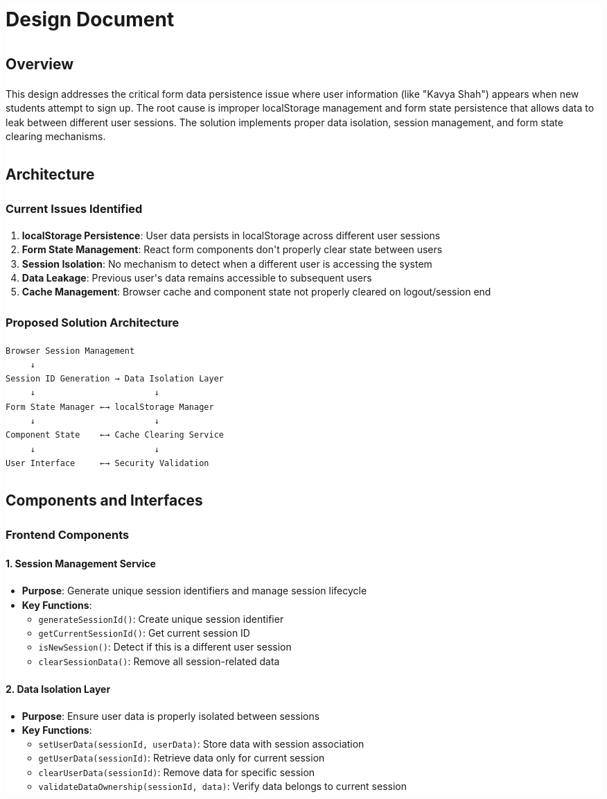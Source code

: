 # Design Document

## Overview

This design addresses the critical form data persistence issue where user information (like "Kavya Shah") appears when new students attempt to sign up. The root cause is improper localStorage management and form state persistence that allows data to leak between different user sessions. The solution implements proper data isolation, session management, and form state clearing mechanisms.

## Architecture

### Current Issues Identified
1. **localStorage Persistence**: User data persists in localStorage across different user sessions
2. **Form State Management**: React form components don't properly clear state between users
3. **Session Isolation**: No mechanism to detect when a different user is accessing the system
4. **Data Leakage**: Previous user's data remains accessible to subsequent users
5. **Cache Management**: Browser cache and component state not properly cleared on logout/session end

### Proposed Solution Architecture
```
Browser Session Management
     ↓
Session ID Generation → Data Isolation Layer
     ↓                        ↓
Form State Manager ←→ localStorage Manager
     ↓                        ↓
Component State    ←→ Cache Clearing Service
     ↓                        ↓
User Interface     ←→ Security Validation
```

## Components and Interfaces

### Frontend Components

#### 1. Session Management Service
- **Purpose**: Generate unique session identifiers and manage session lifecycle
- **Key Functions**:
  - `generateSessionId()`: Create unique session identifier
  - `getCurrentSessionId()`: Get current session ID
  - `isNewSession()`: Detect if this is a different user session
  - `clearSessionData()`: Remove all session-related data

#### 2. Data Isolation Layer
- **Purpose**: Ensure user data is properly isolated between sessions
- **Key Functions**:
  - `setUserData(sessionId, userData)`: Store data with session association
  - `getUserData(sessionId)`: Retrieve data only for current session
  - `clearUserData(sessionId)`: Remove data for specific session
  - `validateDataOwnership(sessionId, data)`: Verify data belongs to current session
